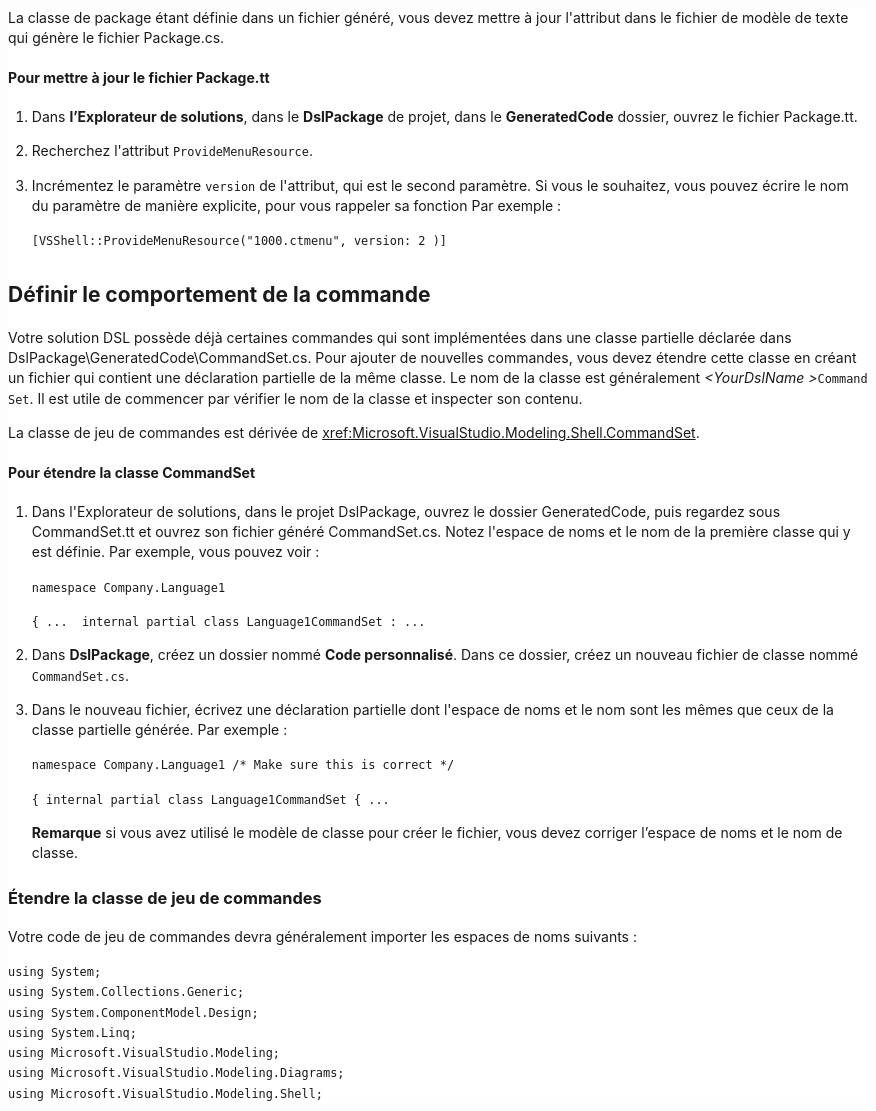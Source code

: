  La classe de package étant définie dans un fichier généré, vous devez mettre à jour l'attribut dans le fichier de modèle de texte qui génère le fichier Package.cs.  
  
#### <a name="to-update-the-packagett-file"></a>Pour mettre à jour le fichier Package.tt  
  
1.  Dans **l’Explorateur de solutions**, dans le **DslPackage** de projet, dans le **GeneratedCode** dossier, ouvrez le fichier Package.tt.  
  
2.  Recherchez l'attribut `ProvideMenuResource`.  
  
3.  Incrémentez le paramètre `version` de l'attribut, qui est le second paramètre. Si vous le souhaitez, vous pouvez écrire le nom du paramètre de manière explicite, pour vous rappeler sa fonction Par exemple :  
  
     `[VSShell::ProvideMenuResource("1000.ctmenu", version: 2 )]`  
  
##  <a name="CommandSet"></a> Définir le comportement de la commande  
 Votre solution DSL possède déjà certaines commandes qui sont implémentées dans une classe partielle déclarée dans DslPackage\GeneratedCode\CommandSet.cs. Pour ajouter de nouvelles commandes, vous devez étendre cette classe en créant un fichier qui contient une déclaration partielle de la même classe. Le nom de la classe est généralement  *\<YourDslName >*`CommandSet`. Il est utile de commencer par vérifier le nom de la classe et inspecter son contenu.  
  
 La classe de jeu de commandes est dérivée de <xref:Microsoft.VisualStudio.Modeling.Shell.CommandSet>.  
  
#### <a name="to-extend-the-commandset-class"></a>Pour étendre la classe CommandSet  
  
1.  Dans l'Explorateur de solutions, dans le projet DslPackage, ouvrez le dossier GeneratedCode, puis regardez sous CommandSet.tt et ouvrez son fichier généré CommandSet.cs. Notez l'espace de noms et le nom de la première classe qui y est définie. Par exemple, vous pouvez voir :  
  
     `namespace Company.Language1`  
  
     `{ ...  internal partial class Language1CommandSet : ...`  
  
2.  Dans **DslPackage**, créez un dossier nommé **Code personnalisé**. Dans ce dossier, créez un nouveau fichier de classe nommé `CommandSet.cs`.  
  
3.  Dans le nouveau fichier, écrivez une déclaration partielle dont l'espace de noms et le nom sont les mêmes que ceux de la classe partielle générée. Par exemple :  
  
     `namespace Company.Language1 /* Make sure this is correct */`  
  
     `{ internal partial class Language1CommandSet { ...`  
  
     **Remarque** si vous avez utilisé le modèle de classe pour créer le fichier, vous devez corriger l’espace de noms et le nom de classe.  
  
### <a name="extend-the-command-set-class"></a>Étendre la classe de jeu de commandes  
 Votre code de jeu de commandes devra généralement importer les espaces de noms suivants :  
  
```  
using System;  
using System.Collections.Generic;  
using System.ComponentModel.Design;   
using System.Linq;  
using Microsoft.VisualStudio.Modeling;  
using Microsoft.VisualStudio.Modeling.Diagrams;  
using Microsoft.VisualStudio.Modeling.Shell;  
```  
  